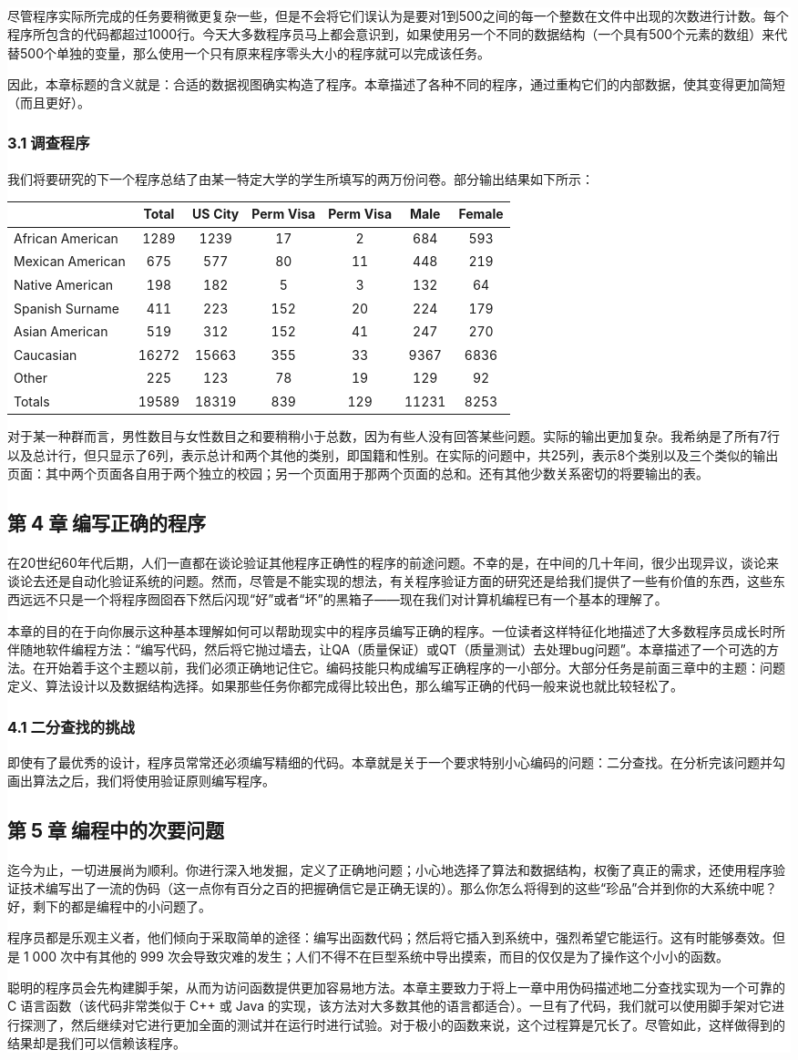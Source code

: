 尽管程序实际所完成的任务要稍微更复杂一些，但是不会将它们误认为是要对1到500之间的每一个整数在文件中出现的次数进行计数。每个程序所包含的代码都超过1000行。今天大多数程序员马上都会意识到，如果使用另一个不同的数据结构（一个具有500个元素的数组）来代替500个单独的变量，那么使用一个只有原来程序零头大小的程序就可以完成该任务。

因此，本章标题的含义就是：合适的数据视图确实构造了程序。本章描述了各种不同的程序，通过重构它们的内部数据，使其变得更加简短（而且更好）。

### 3.1 调查程序

我们将要研究的下一个程序总结了由某一特定大学的学生所填写的两万份问卷。部分输出结果如下所示：

|                   |   Total |  US City|Perm Visa|Perm Visa| Male | Female |
|   :---            |   :---: |   :---: | :---: |   :---: |   :---:   | :---:  |
| African American  |   1289  |   1239  |   17  |   2	  |   684	  |   593  |
| Mexican American  |   675   |   577	|   80  |   11    |   448	  |   219  |
| Native American   |   198   |   182	|   5	|   3	  |   132	  |   64   |
| Spanish Surname	|   411   |   223	|   152 |   20    |   224	  |   179  |
| Asian American    |   519   |   312	|   152 |   41    |   247	  |   270  |
| Caucasian         |   16272 |   15663 |   355 |   33    |   9367    |   6836 |
| Other             |   225   |   123	|   78  |   19    |   129	  |   92   |
| Totals            |   19589 |   18319 |   839 |   129   |   11231   |   8253 |


对于某一种群而言，男性数目与女性数目之和要稍稍小于总数，因为有些人没有回答某些问题。实际的输出更加复杂。我希纳是了所有7行以及总计行，但只显示了6列，表示总计和两个其他的类别，即国籍和性别。在实际的问题中，共25列，表示8个类别以及三个类似的输出页面：其中两个页面各自用于两个独立的校园；另一个页面用于那两个页面的总和。还有其他少数关系密切的将要输出的表。

## 第 4 章 编写正确的程序

在20世纪60年代后期，人们一直都在谈论验证其他程序正确性的程序的前途问题。不幸的是，在中间的几十年间，很少出现异议，谈论来谈论去还是自动化验证系统的问题。然而，尽管是不能实现的想法，有关程序验证方面的研究还是给我们提供了一些有价值的东西，这些东西远远不只是一个将程序囫囵吞下然后闪现“好”或者“坏”的黑箱子——现在我们对计算机编程已有一个基本的理解了。

本章的目的在于向你展示这种基本理解如何可以帮助现实中的程序员编写正确的程序。一位读者这样特征化地描述了大多数程序员成长时所伴随地软件编程方法：“编写代码，然后将它抛过墙去，让QA（质量保证）或QT（质量测试）去处理bug问题”。本章描述了一个可选的方法。在开始着手这个主题以前，我们必须正确地记住它。编码技能只构成编写正确程序的一小部分。大部分任务是前面三章中的主题：问题定义、算法设计以及数据结构选择。如果那些任务你都完成得比较出色，那么编写正确的代码一般来说也就比较轻松了。

### 4.1 二分查找的挑战

即使有了最优秀的设计，程序员常常还必须编写精细的代码。本章就是关于一个要求特别小心编码的问题：二分查找。在分析完该问题并勾画出算法之后，我们将使用验证原则编写程序。

## 第 5 章 编程中的次要问题

迄今为止，一切进展尚为顺利。你进行深入地发掘，定义了正确地问题；小心地选择了算法和数据结构，权衡了真正的需求，还使用程序验证技术编写出了一流的伪码（这一点你有百分之百的把握确信它是正确无误的）。那么你怎么将得到的这些“珍品”合并到你的大系统中呢？好，剩下的都是编程中的小问题了。

程序员都是乐观主义者，他们倾向于采取简单的途径：编写出函数代码；然后将它插入到系统中，强烈希望它能运行。这有时能够奏效。但是 1 000 次中有其他的 999 次会导致灾难的发生；人们不得不在巨型系统中导出摸索，而目的仅仅是为了操作这个小小的函数。

聪明的程序员会先构建脚手架，从而为访问函数提供更加容易地方法。本章主要致力于将上一章中用伪码描述地二分查找实现为一个可靠的 C 语言函数（该代码非常类似于 C++ 或 Java 的实现，该方法对大多数其他的语言都适合）。一旦有了代码，我们就可以使用脚手架对它进行探测了，然后继续对它进行更加全面的测试并在运行时进行试验。对于极小的函数来说，这个过程算是冗长了。尽管如此，这样做得到的结果却是我们可以信赖该程序。
